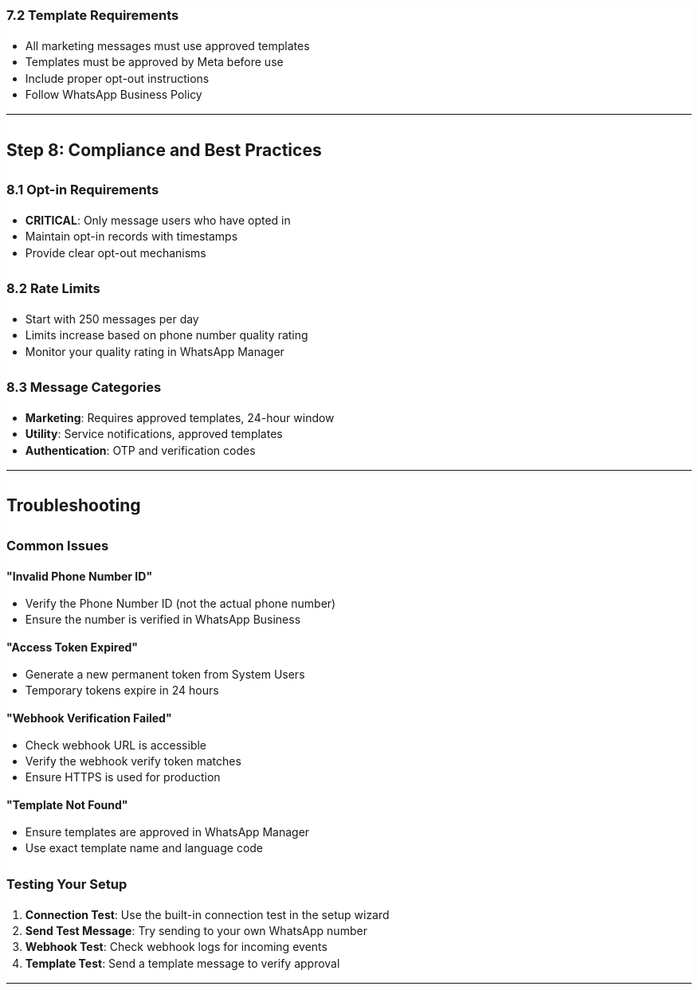 ### 7.2 Template Requirements
- All marketing messages must use approved templates
- Templates must be approved by Meta before use
- Include proper opt-out instructions
- Follow WhatsApp Business Policy

---

## Step 8: Compliance and Best Practices

### 8.1 Opt-in Requirements
- **CRITICAL**: Only message users who have opted in
- Maintain opt-in records with timestamps
- Provide clear opt-out mechanisms

### 8.2 Rate Limits
- Start with 250 messages per day
- Limits increase based on phone number quality rating
- Monitor your quality rating in WhatsApp Manager

### 8.3 Message Categories
- **Marketing**: Requires approved templates, 24-hour window
- **Utility**: Service notifications, approved templates
- **Authentication**: OTP and verification codes

---

## Troubleshooting

### Common Issues

**"Invalid Phone Number ID"**
- Verify the Phone Number ID (not the actual phone number)
- Ensure the number is verified in WhatsApp Business

**"Access Token Expired"**
- Generate a new permanent token from System Users
- Temporary tokens expire in 24 hours

**"Webhook Verification Failed"**
- Check webhook URL is accessible
- Verify the webhook verify token matches
- Ensure HTTPS is used for production

**"Template Not Found"**
- Ensure templates are approved in WhatsApp Manager
- Use exact template name and language code

### Testing Your Setup

1. **Connection Test**: Use the built-in connection test in the setup wizard
2. **Send Test Message**: Try sending to your own WhatsApp number
3. **Webhook Test**: Check webhook logs for incoming events
4. **Template Test**: Send a template message to verify approval

---